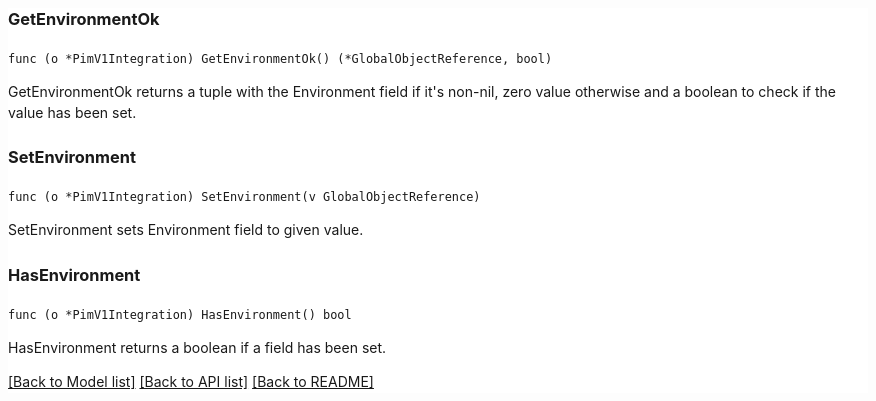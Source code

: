 ### GetEnvironmentOk

`func (o *PimV1Integration) GetEnvironmentOk() (*GlobalObjectReference, bool)`

GetEnvironmentOk returns a tuple with the Environment field if it's non-nil, zero value otherwise
and a boolean to check if the value has been set.

### SetEnvironment

`func (o *PimV1Integration) SetEnvironment(v GlobalObjectReference)`

SetEnvironment sets Environment field to given value.

### HasEnvironment

`func (o *PimV1Integration) HasEnvironment() bool`

HasEnvironment returns a boolean if a field has been set.


[[Back to Model list]](../README.md#documentation-for-models) [[Back to API list]](../README.md#documentation-for-api-endpoints) [[Back to README]](../README.md)


